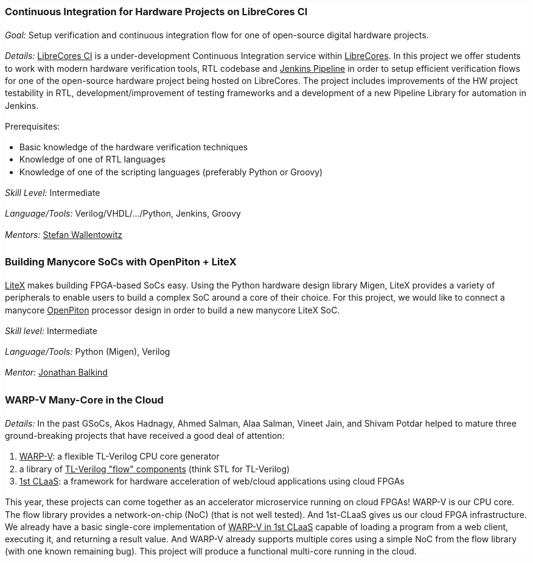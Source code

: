 
### Continuous Integration for Hardware Projects on LibreCores CI

*Goal:* Setup verification and continuous integration flow for one of open-source digital hardware projects.

*Details:*
[LibreCores CI](https://www.librecores.org/static/librecores-ci) is a
under-development Continuous Integration service within
[LibreCores](http://librecores.org). In this project we offer students
to work with modern hardware verification tools, RTL codebase and
[Jenkins Pipeline](https://jenkins.io/solutions/pipeline/) in order to
setup efficient verification flows for one of the open-source hardware
project being hosted on LibreCores. The project includes improvements
of the HW project testability in RTL, development/improvement of
testing frameworks and a development of a new Pipeline Library for
automation in Jenkins.

Prerequisites:
* Basic knowledge of the hardware verification techniques
* Knowledge of one of RTL languages
* Knowledge of one of the scripting languages (preferably Python or Groovy)

*Skill Level:* Intermediate

*Language/Tools:* Verilog/VHDL/.../Python, Jenkins, Groovy

*Mentors:* [Stefan Wallentowitz](mailto:stefan@wallentowitz.de)


### Building Manycore SoCs with OpenPiton + LiteX
[LiteX](https://github.com/enjoy-digital/litex) makes building FPGA-based SoCs easy. Using the Python hardware design library Migen, LiteX provides a variety of peripherals to enable users to build a complex SoC around a core of their choice. For this project, we would like to connect a manycore [OpenPiton](http://www.openpiton.org/) processor design in order to build a new manycore LiteX SoC.

*Skill level:* Intermediate

*Language/Tools:* Python (Migen), Verilog

*Mentor:* [Jonathan Balkind](mailto:jbalkind@ucsb.edu)


### WARP-V Many-Core in the Cloud

*Details:* In the past GSoCs, Akos Hadnagy, Ahmed Salman, Alaa Salman, Vineet Jain, and Shivam Potdar helped to mature three ground-breaking projects that have received a good deal of attention:

  1. [WARP-V](https://github.com/stevehoover/warp-v): a flexible TL-Verilog CPU core generator
  2. a library of [TL-Verilog "flow" components](https://github.com/stevehoover/tlv_flow_lib) (think STL for TL-Verilog)
  3. [1st CLaaS](https://github.com/stevehoover/1st-CLaaS): a framework for hardware acceleration of web/cloud applications using cloud FPGAs

This year, these projects can come together as an accelerator microservice running on cloud FPGAs! WARP-V is our CPU core. The flow library provides a network-on-chip (NoC) (that is not well tested). And 1st-CLaaS gives us our cloud FPGA infrastructure. We already have a basic single-core implementation of [WARP-V in 1st CLaaS](https://github.com/stevehoover/1st-CLaaS/tree/master/apps/warpv) capable of loading a program from a web client, executing it, and returning a result value. And WARP-V already supports multiple cores using a simple NoC from the flow library (with one known remaining bug). This project will produce a functional multi-core running in the cloud.
